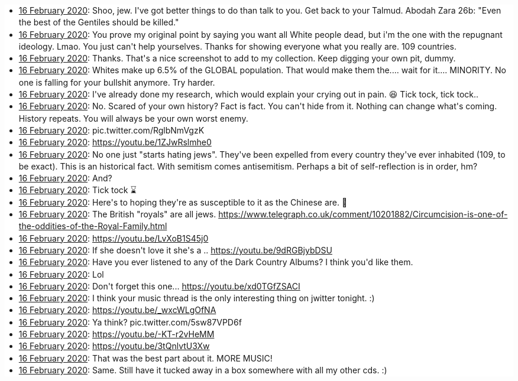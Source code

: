 * [16 February 2020](https://web.archive.org/web/20200216105159/https://twitter.com/_black_stag_/status/1228993959944478721): Shoo, jew. I've got better things to do than talk to you. Get back to your Talmud.   Abodah Zara 26b: "Even the best of the Gentiles should be killed."
* [16 February 2020](https://web.archive.org/web/20200216104541/https://twitter.com/_black_stag_/status/1228993145674895361): You prove my original point by saying you want all White people dead, but i'm the one with the repugnant ideology. Lmao. You just can't help yourselves. Thanks for showing everyone what you really are.   109 countries.
* [16 February 2020](https://web.archive.org/web/20200216103850/https://twitter.com/_black_stag_/status/1228991876772114434): Thanks. That's a nice screenshot to add to my collection.  Keep digging your own pit, dummy.
* [16 February 2020](https://web.archive.org/web/20200216103900/https://twitter.com/_black_stag_/status/1228991125152784385): Whites make up 6.5% of the GLOBAL population. That would make them the.... wait for it.... MINORITY.   No one is falling for your bullshit anymore. Try harder.
* [16 February 2020](https://web.archive.org/web/20200216103900/https://twitter.com/_black_stag_/status/1228991125152784385): I've already done my research, which would explain your crying out in pain. 😆 Tick tock, tick tock..
* [16 February 2020](https://web.archive.org/web/20200216103208/https://twitter.com/_black_stag_/status/1228989206900432896): No.   Scared of your own history? Fact is fact. You can't hide from it. Nothing can change what's coming. History repeats. You will always be your own worst enemy.
* [16 February 2020](https://web.archive.org/web/20200216104150/https://twitter.com/_black_stag_/status/1228983443771576321): pic.twitter.com/RglbNmVgzK
* [16 February 2020](https://web.archive.org/web/20200216095451/https://twitter.com/_black_stag_/status/1228979693640134656): https://youtu.be/1ZJwRslmhe0
* [16 February 2020](https://web.archive.org/web/20200216084506/https://twitter.com/_black_stag_/status/1228961630328889344): No one just "starts hating jews".  They've been expelled from every country they've ever inhabited (109, to be exact).   This is an historical fact. With semitism comes antisemitism. Perhaps a bit of self-reflection is in order, hm?
* [16 February 2020](https://web.archive.org/web/20200216080225/https://twitter.com/_black_stag_/status/1228952030372417543): And?
* [16 February 2020](https://web.archive.org/web/20200216080349/https://twitter.com/_black_stag_/status/1228949534761455616): Tick tock ⌛
* [16 February 2020](https://web.archive.org/web/20200216075349/https://twitter.com/_black_stag_/status/1228948512496373760): Here's to hoping they're as susceptible to it as the Chinese are. 🥂
* [16 February 2020](https://web.archive.org/web/20200216074445/https://twitter.com/_black_stag_/status/1228946390946058241): The British "royals" are all jews. https://www.telegraph.co.uk/comment/10201882/Circumcision-is-one-of-the-oddities-of-the-Royal-Family.html
* [16 February 2020](https://web.archive.org/web/20200216070941/https://twitter.com/_black_stag_/status/1228938791064408064): https://youtu.be/LvXoB1S45j0
* [16 February 2020](https://web.archive.org/web/20200216065343/https://twitter.com/_black_stag_/status/1228932465621905408): If she doesn't love it she's a .. https://youtu.be/9dRGBjybDSU
* [16 February 2020](https://web.archive.org/web/20200216065222/https://twitter.com/_black_stag_/status/1228930372974628864): Have you ever listened to any of the Dark Country Albums? I think you'd like them.
* [16 February 2020](https://web.archive.org/web/20200216065222/https://twitter.com/_black_stag_/status/1228930372974628864): Lol
* [16 February 2020](https://web.archive.org/web/20200216063314/https://twitter.com/_black_stag_/status/1228930243945209857): Don't forget this one... https://youtu.be/xd0TGfZSACI
* [16 February 2020](https://web.archive.org/web/20200216063940/https://twitter.com/_black_stag_/status/1228929632537325568): I think your music thread is the only interesting thing on jwitter tonight. :)
* [16 February 2020](https://web.archive.org/web/20200216062250/https://twitter.com/_black_stag_/status/1228926325626429442): https://youtu.be/_wxcWLgOfNA
* [16 February 2020](https://web.archive.org/web/20200216061433/https://twitter.com/_black_stag_/status/1228922888016846848): Ya think? pic.twitter.com/5sw87VPD6f
* [16 February 2020](https://web.archive.org/web/20200216060159/https://twitter.com/_black_stag_/status/1228920537340108806): https://youtu.be/-KT-r2vHeMM
* [16 February 2020](https://web.archive.org/web/20200216060629/https://twitter.com/_black_stag_/status/1228919346828914694): https://youtu.be/3tQnlvtU3Xw
* [16 February 2020](https://web.archive.org/web/20200216061548/https://twitter.com/_black_stag_/status/1228917491197456384): That was the best part about it. MORE MUSIC!
* [16 February 2020](https://web.archive.org/web/20200216060103/https://twitter.com/_black_stag_/status/1228917287148806144): Same. Still have it tucked away in a box somewhere with all my other cds. :)